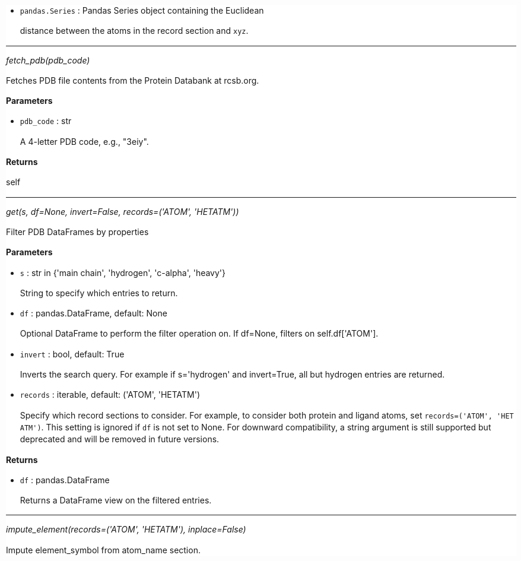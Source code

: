 - `pandas.Series` : Pandas Series object containing the Euclidean

    distance between the atoms in the record section and `xyz`.

<hr>

*fetch_pdb(pdb_code)*

Fetches PDB file contents from the Protein Databank at rcsb.org.

**Parameters**

- `pdb_code` : str

    A 4-letter PDB code, e.g., "3eiy".

**Returns**

self

<hr>

*get(s, df=None, invert=False, records=('ATOM', 'HETATM'))*

Filter PDB DataFrames by properties

**Parameters**

- `s` : str  in {'main chain', 'hydrogen', 'c-alpha', 'heavy'}

    String to specify which entries to return.


- `df` : pandas.DataFrame, default: None

    Optional DataFrame to perform the filter operation on.
    If df=None, filters on self.df['ATOM'].


- `invert` : bool, default: True

    Inverts the search query. For example if s='hydrogen' and
    invert=True, all but hydrogen entries are returned.


- `records` : iterable, default: ('ATOM', 'HETATM')

    Specify which record sections to consider. For example, to consider
    both protein and ligand atoms, set `records=('ATOM', 'HETATM')`.
    This setting is ignored if `df` is not set to None.
    For downward compatibility, a string argument is still supported
    but deprecated and will be removed in future versions.

**Returns**

- `df` : pandas.DataFrame

    Returns a DataFrame view on the filtered entries.

<hr>

*impute_element(records=('ATOM', 'HETATM'), inplace=False)*

Impute element_symbol from atom_name section.
